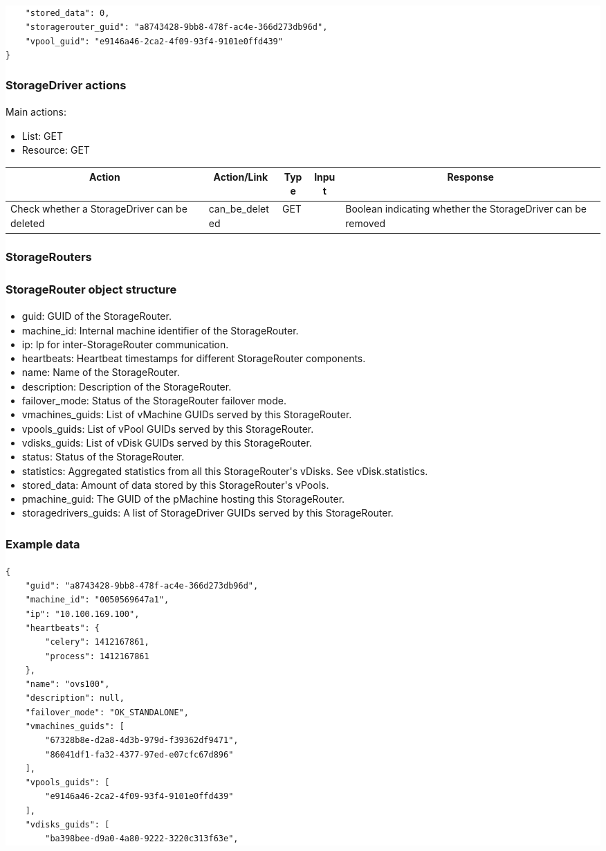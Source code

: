 ~~~~ {.sourceCode .python}
    "stored_data": 0,
    "storagerouter_guid": "a8743428-9bb8-478f-ac4e-366d273db96d",
    "vpool_guid": "e9146a46-2ca2-4f09-93f4-9101e0ffd439"
}
~~~~

### StorageDriver actions

Main actions:

-   List: GET
-   Resource: GET

| Action |  Action/Link | Type | Input | Response |
|--------|--------------|------|-------|----------|
| Check whether a StorageDriver can be deleted | can_be_deleted | GET | | Boolean indicating whether the StorageDriver can be removed |

### StorageRouters

### StorageRouter object structure

-   guid: GUID of the StorageRouter.
-   machine\_id: Internal machine identifier of the StorageRouter.
-   ip: Ip for inter-StorageRouter communication.
-   heartbeats: Heartbeat timestamps for different StorageRouter
    components.
-   name: Name of the StorageRouter.
-   description: Description of the StorageRouter.
-   failover\_mode: Status of the StorageRouter failover mode.
-   vmachines\_guids: List of vMachine GUIDs served by this
    StorageRouter.
-   vpools\_guids: List of vPool GUIDs served by this StorageRouter.
-   vdisks\_guids: List of vDisk GUIDs served by this StorageRouter.
-   status: Status of the StorageRouter.
-   statistics: Aggregated statistics from all this StorageRouter's
    vDisks. See vDisk.statistics.
-   stored\_data: Amount of data stored by this StorageRouter's vPools.
-   pmachine\_guid: The GUID of the pMachine hosting this StorageRouter.
-   storagedrivers\_guids: A list of StorageDriver GUIDs served by this
    StorageRouter.

### Example data

~~~~ {.sourceCode .python}
{
    "guid": "a8743428-9bb8-478f-ac4e-366d273db96d",
    "machine_id": "0050569647a1",
    "ip": "10.100.169.100",
    "heartbeats": {
        "celery": 1412167861,
        "process": 1412167861
    },
    "name": "ovs100",
    "description": null,
    "failover_mode": "OK_STANDALONE",
    "vmachines_guids": [
        "67328b8e-d2a8-4d3b-979d-f39362df9471",
        "86041df1-fa32-4377-97ed-e07cfc67d896"
    ],
    "vpools_guids": [
        "e9146a46-2ca2-4f09-93f4-9101e0ffd439"
    ],
    "vdisks_guids": [
        "ba398bee-d9a0-4a80-9222-3220c313f63e",
~~~~